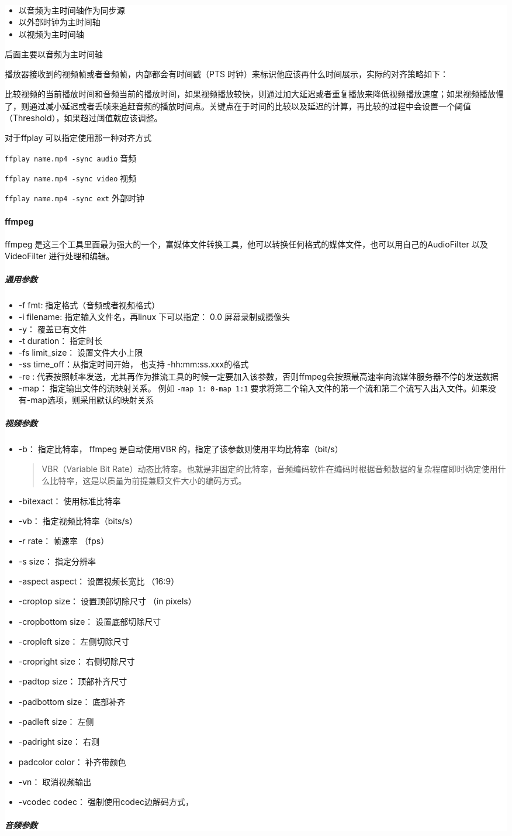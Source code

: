 * 以音频为主时间轴作为同步源
* 以外部时钟为主时间轴
* 以视频为主时间轴

后面主要以音频为主时间轴    

播放器接收到的视频帧或者音频帧，内部都会有时间戳（PTS 时钟）来标识他应该再什么时间展示，实际的对齐策略如下： 

比较视频的当前播放时间和音频当前的播放时间，如果视频播放较快，则通过加大延迟或者重复播放来降低视频播放速度；如果视频播放慢了，则通过减小延迟或者丢帧来追赶音频的播放时间点。关键点在于时间的比较以及延迟的计算，再比较的过程中会设置一个阈值（Threshold），如果超过阈值就应该调整。   

对于ffplay 可以指定使用那一种对齐方式  

``ffplay name.mp4 -sync audio``  音频

``ffplay name.mp4 -sync video``  视频

``ffplay name.mp4 -sync ext``    外部时钟

#### ffmpeg

ffmpeg 是这三个工具里面最为强大的一个，富媒体文件转换工具，他可以转换任何格式的媒体文件，也可以用自己的AudioFilter 以及 VideoFilter 进行处理和编辑。

##### 通用参数

* -f fmt:  指定格式（音频或者视频格式）
* -i filename: 指定输入文件名，再linux 下可以指定： 0.0 屏幕录制或摄像头
* -y： 覆盖已有文件
* -t duration： 指定时长
* -fs limit_size： 设置文件大小上限
* -ss time_off：从指定时间开始， 也支持 -hh:mm:ss.xxx的格式
* -re : 代表按照帧率发送，尤其再作为推流工具的时候一定要加入该参数，否则ffmpeg会按照最高速率向流媒体服务器不停的发送数据
* -map： 指定输出文件的流映射关系。 例如 ``-map 1: 0-map 1:1`` 要求将第二个输入文件的第一个流和第二个流写入出入文件。如果没有-map选项，则采用默认的映射关系

##### 视频参数

* -b： 指定比特率， ffmpeg 是自动使用VBR 的，指定了该参数则使用平均比特率（bit/s）

	> VBR（Variable Bit Rate）动态比特率。也就是非固定的比特率，音频编码软件在编码时根据音频数据的复杂程度即时确定使用什么比特率，这是以质量为前提兼顾文件大小的编码方式。
* -bitexact： 使用标准比特率
* -vb： 指定视频比特率（bits/s）
* -r rate： 帧速率  （fps）
* -s size： 指定分辨率
* -aspect aspect： 设置视频长宽比 （16:9）
* -croptop size： 设置顶部切除尺寸 （in pixels）
* -cropbottom size： 设置底部切除尺寸
* -cropleft size： 左侧切除尺寸
* -cropright size： 右侧切除尺寸
* -padtop size： 顶部补齐尺寸
* -padbottom size： 底部补齐
* -padleft size： 左侧
* -padright size： 右测
* padcolor color： 补齐带颜色
* -vn： 取消视频输出
* -vcodec codec： 强制使用codec边解码方式，

##### 音频参数
